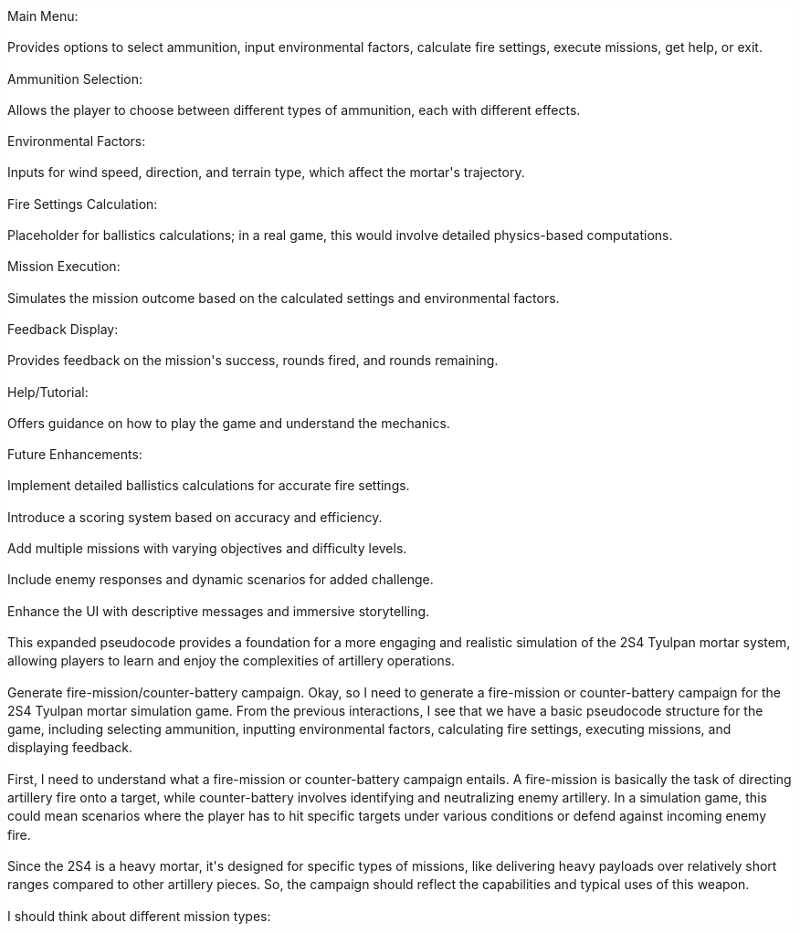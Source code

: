Main Menu:

Provides options to select ammunition, input environmental factors, calculate fire settings, execute missions, get help, or exit.

Ammunition Selection:

Allows the player to choose between different types of ammunition, each with different effects.

Environmental Factors:

Inputs for wind speed, direction, and terrain type, which affect the mortar's trajectory.

Fire Settings Calculation:

Placeholder for ballistics calculations; in a real game, this would involve detailed physics-based computations.

Mission Execution:

Simulates the mission outcome based on the calculated settings and environmental factors.

Feedback Display:

Provides feedback on the mission's success, rounds fired, and rounds remaining.

Help/Tutorial:

Offers guidance on how to play the game and understand the mechanics.

Future Enhancements:

Implement detailed ballistics calculations for accurate fire settings.

Introduce a scoring system based on accuracy and efficiency.

Add multiple missions with varying objectives and difficulty levels.

Include enemy responses and dynamic scenarios for added challenge.

Enhance the UI with descriptive messages and immersive storytelling.

This expanded pseudocode provides a foundation for a more engaging and realistic simulation of the 2S4 Tyulpan mortar system, allowing players to learn and enjoy the complexities of artillery operations.

Generate fire-mission/counter-battery campaign.
Okay, so I need to generate a fire-mission or counter-battery campaign for the 2S4 Tyulpan mortar simulation game. From the previous interactions, I see that we have a basic pseudocode structure for the game, including selecting ammunition, inputting environmental factors, calculating fire settings, executing missions, and displaying feedback.

First, I need to understand what a fire-mission or counter-battery campaign entails. A fire-mission is basically the task of directing artillery fire onto a target, while counter-battery involves identifying and neutralizing enemy artillery. In a simulation game, this could mean scenarios where the player has to hit specific targets under various conditions or defend against incoming enemy fire.

Since the 2S4 is a heavy mortar, it's designed for specific types of missions, like delivering heavy payloads over relatively short ranges compared to other artillery pieces. So, the campaign should reflect the capabilities and typical uses of this weapon.

I should think about different mission types:
